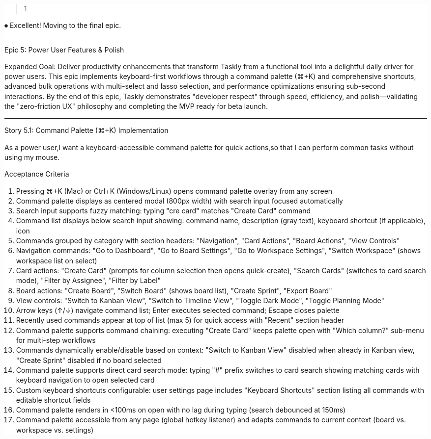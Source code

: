 > 1 

⏺ Excellent! Moving to the final epic.

  ---
  Epic 5: Power User Features & Polish

  Expanded Goal: Deliver productivity enhancements that transform Taskly from a functional tool into a delightful daily driver for
  power users. This epic implements keyboard-first workflows through a command palette (⌘+K) and comprehensive shortcuts, advanced
  bulk operations with multi-select and lasso selection, and performance optimizations ensuring sub-second interactions. By the end of
   this epic, Taskly demonstrates "developer respect" through speed, efficiency, and polish—validating the "zero-friction UX"
  philosophy and completing the MVP ready for beta launch.

  ---
  Story 5.1: Command Palette (⌘+K) Implementation

  As a power user,I want a keyboard-accessible command palette for quick actions,so that I can perform common tasks without using my
  mouse.

  Acceptance Criteria

  1. Pressing ⌘+K (Mac) or Ctrl+K (Windows/Linux) opens command palette overlay from any screen
  2. Command palette displays as centered modal (800px width) with search input focused automatically
  3. Search input supports fuzzy matching: typing "cre card" matches "Create Card" command
  4. Command list displays below search input showing: command name, description (gray text), keyboard shortcut (if applicable), icon
  5. Commands grouped by category with section headers: "Navigation", "Card Actions", "Board Actions", "View Controls"
  6. Navigation commands: "Go to Dashboard", "Go to Board Settings", "Go to Workspace Settings", "Switch Workspace" (shows workspace
  list on select)
  7. Card actions: "Create Card" (prompts for column selection then opens quick-create), "Search Cards" (switches to card search
  mode), "Filter by Assignee", "Filter by Label"
  8. Board actions: "Create Board", "Switch Board" (shows board list), "Create Sprint", "Export Board"
  9. View controls: "Switch to Kanban View", "Switch to Timeline View", "Toggle Dark Mode", "Toggle Planning Mode"
  10. Arrow keys (↑/↓) navigate command list; Enter executes selected command; Escape closes palette
  11. Recently used commands appear at top of list (max 5) for quick access with "Recent" section header
  12. Command palette supports command chaining: executing "Create Card" keeps palette open with "Which column?" sub-menu for
  multi-step workflows
  13. Commands dynamically enable/disable based on context: "Switch to Kanban View" disabled when already in Kanban view, "Create
  Sprint" disabled if no board selected
  14. Command palette supports direct card search mode: typing "#" prefix switches to card search showing matching cards with keyboard
   navigation to open selected card
  15. Custom keyboard shortcuts configurable: user settings page includes "Keyboard Shortcuts" section listing all commands with
  editable shortcut fields
  16. Command palette renders in <100ms on open with no lag during typing (search debounced at 150ms)
  17. Command palette accessible from any page (global hotkey listener) and adapts commands to current context (board vs. workspace
  vs. settings)
